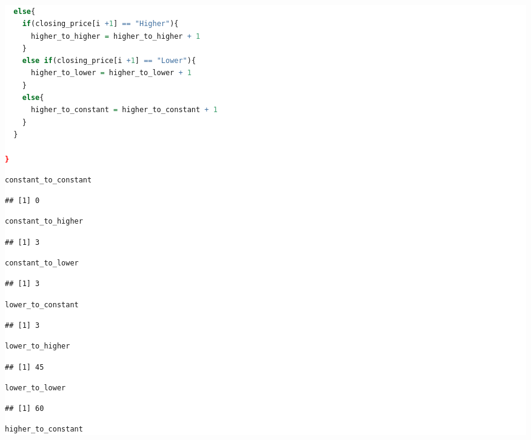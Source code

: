 ``` r
  else{
    if(closing_price[i +1] == "Higher"){
      higher_to_higher = higher_to_higher + 1
    }
    else if(closing_price[i +1] == "Lower"){
      higher_to_lower = higher_to_lower + 1
    }
    else{
      higher_to_constant = higher_to_constant + 1
    }
  }

}
```

``` r
constant_to_constant
```

    ## [1] 0

``` r
constant_to_higher 
```

    ## [1] 3

``` r
constant_to_lower
```

    ## [1] 3

``` r
lower_to_constant
```

    ## [1] 3

``` r
lower_to_higher
```

    ## [1] 45

``` r
lower_to_lower
```

    ## [1] 60

``` r
higher_to_constant
```
